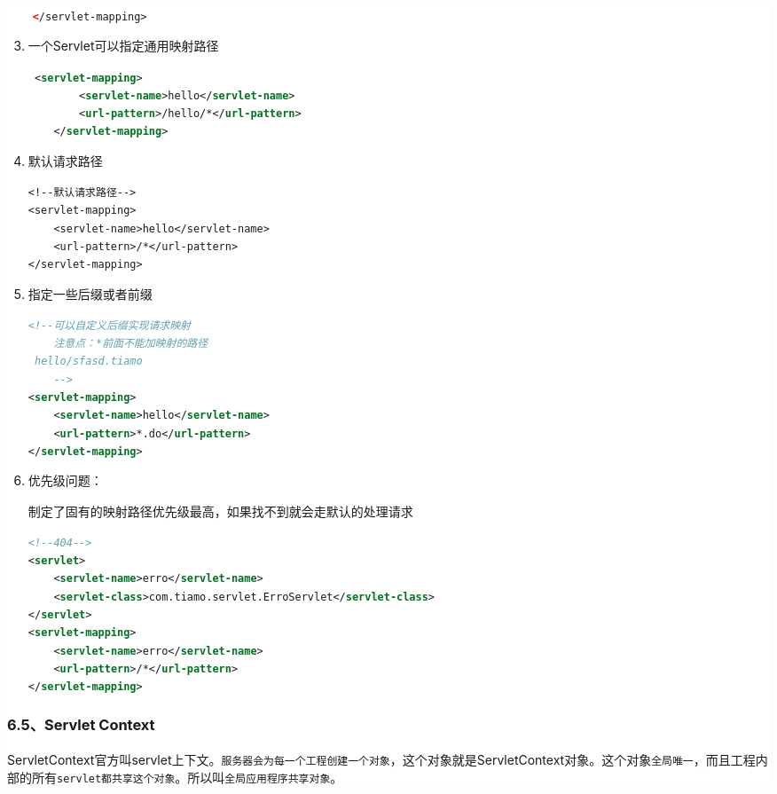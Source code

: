    ```xml
       </servlet-mapping>
   ```

3. 一个Servlet可以指定通用映射路径

   ```xml
    <servlet-mapping>
           <servlet-name>hello</servlet-name>
           <url-pattern>/hello/*</url-pattern>
       </servlet-mapping>
   ```

4. 默认请求路径

   ```
   <!--默认请求路径-->
   <servlet-mapping>
       <servlet-name>hello</servlet-name>
       <url-pattern>/*</url-pattern>
   </servlet-mapping>
   ```

5. 指定一些后缀或者前缀

   ```xml
   <!--可以自定义后缀实现请求映射
       注意点：*前面不能加映射的路径
   	hello/sfasd.tiamo
       -->
   <servlet-mapping>
       <servlet-name>hello</servlet-name>
       <url-pattern>*.do</url-pattern>
   </servlet-mapping>
   ```

6. 优先级问题：

   制定了固有的映射路径优先级最高，如果找不到就会走默认的处理请求

   ```xml
   <!--404-->
   <servlet>
       <servlet-name>erro</servlet-name>
       <servlet-class>com.tiamo.servlet.ErroServlet</servlet-class>
   </servlet>
   <servlet-mapping>
       <servlet-name>erro</servlet-name>
       <url-pattern>/*</url-pattern>
   </servlet-mapping>
   ```

   

### 6.5、Servlet Context

ServletContext官方叫servlet上下文。`服务器会为每一个工程创建一个对象`，这个对象就是ServletContext对象。这个对象`全局唯一`，而且工程内部的所有`servlet都共享这个对象`。所以叫`全局应用程序共享对象`。
